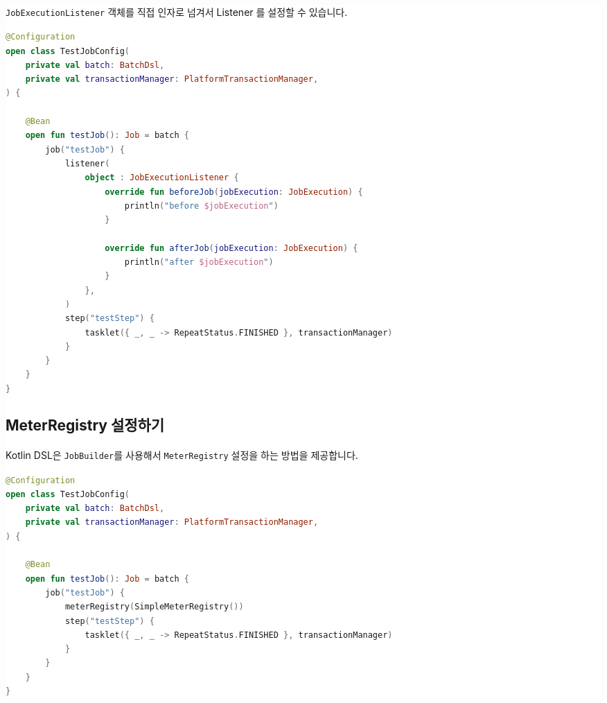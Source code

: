 `JobExecutionListener` 객체를 직접 인자로 넘겨서 Listener 를 설정할 수 있습니다.

```kotlin
@Configuration
open class TestJobConfig(
    private val batch: BatchDsl,
    private val transactionManager: PlatformTransactionManager,
) {

    @Bean
    open fun testJob(): Job = batch {
        job("testJob") {
            listener(
                object : JobExecutionListener {
                    override fun beforeJob(jobExecution: JobExecution) {
                        println("before $jobExecution")
                    }

                    override fun afterJob(jobExecution: JobExecution) {
                        println("after $jobExecution")
                    }
                },
            )
            step("testStep") {
                tasklet({ _, _ -> RepeatStatus.FINISHED }, transactionManager)
            }
        }
    }
}
```

## MeterRegistry 설정하기

Kotlin DSL은 `JobBuilder`를 사용해서 `MeterRegistry` 설정을 하는 방법을 제공합니다.

```kotlin
@Configuration
open class TestJobConfig(
    private val batch: BatchDsl,
    private val transactionManager: PlatformTransactionManager,
) {

    @Bean
    open fun testJob(): Job = batch {
        job("testJob") {
            meterRegistry(SimpleMeterRegistry())
            step("testStep") {
                tasklet({ _, _ -> RepeatStatus.FINISHED }, transactionManager)
            }
        }
    }
}

```

